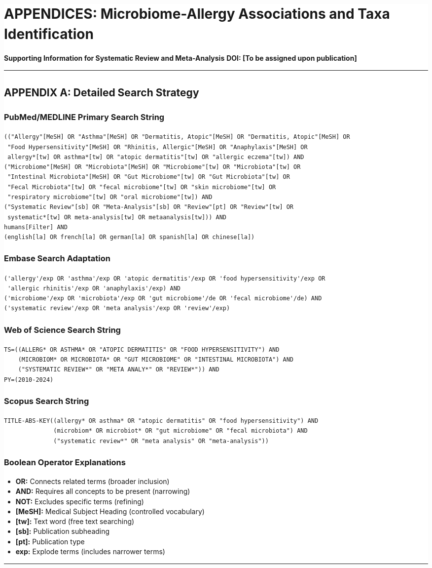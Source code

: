 # APPENDICES: Microbiome-Allergy Associations and Taxa Identification

**Supporting Information for Systematic Review and Meta-Analysis**
**DOI: [To be assigned upon publication]**

---

## APPENDIX A: Detailed Search Strategy

### PubMed/MEDLINE Primary Search String
```
(("Allergy"[MeSH] OR "Asthma"[MeSH] OR "Dermatitis, Atopic"[MeSH] OR "Dermatitis, Atopic"[MeSH] OR
 "Food Hypersensitivity"[MeSH] OR "Rhinitis, Allergic"[MeSH] OR "Anaphylaxis"[MeSH] OR
 allergy*[tw] OR asthma*[tw] OR "atopic dermatitis"[tw] OR "allergic eczema"[tw]) AND
("Microbiome"[MeSH] OR "Microbiota"[MeSH] OR "Microbiome"[tw] OR "Microbiota"[tw] OR
 "Intestinal Microbiota"[MeSH] OR "Gut Microbiome"[tw] OR "Gut Microbiota"[tw] OR
 "Fecal Microbiota"[tw] OR "fecal microbiome"[tw] OR "skin microbiome"[tw] OR
 "respiratory microbiome"[tw] OR "oral microbiome"[tw]) AND
("Systematic Review"[sb] OR "Meta-Analysis"[sb] OR "Review"[pt] OR "Review"[tw] OR
 systematic*[tw] OR meta-analysis[tw] OR metaanalysis[tw])) AND
humans[Filter] AND
(english[la] OR french[la] OR german[la] OR spanish[la] OR chinese[la])
```

### Embase Search Adaptation
```
('allergy'/exp OR 'asthma'/exp OR 'atopic dermatitis'/exp OR 'food hypersensitivity'/exp OR
 'allergic rhinitis'/exp OR 'anaphylaxis'/exp) AND
('microbiome'/exp OR 'microbiota'/exp OR 'gut microbiome'/de OR 'fecal microbiome'/de) AND
('systematic review'/exp OR 'meta analysis'/exp OR 'review'/exp)
```

### Web of Science Search String
```
TS=((ALLERG* OR ASTHMA* OR "ATOPIC DERMATITIS" OR "FOOD HYPERSENSITIVITY") AND
    (MICROBIOM* OR MICROBIOTA* OR "GUT MICROBIOME" OR "INTESTINAL MICROBIOTA") AND
    ("SYSTEMATIC REVIEW*" OR "META ANALY*" OR "REVIEW*")) AND
PY=(2010-2024)
```

### Scopus Search String
```
TITLE-ABS-KEY((allergy* OR asthma* OR "atopic dermatitis" OR "food hypersensitivity") AND
              (microbiom* OR microbiot* OR "gut microbiome" OR "fecal microbiota") AND
              ("systematic review*" OR "meta analysis" OR "meta-analysis"))
```

### Boolean Operator Explanations
- **OR:** Connects related terms (broader inclusion)
- **AND:** Requires all concepts to be present (narrowing)
- **NOT:** Excludes specific terms (refining)
- **[MeSH]:** Medical Subject Heading (controlled vocabulary)
- **[tw]:** Text word (free text searching)
- **[sb]:** Publication subheading
- **[pt]:** Publication type
- **exp:** Explode terms (includes narrower terms)

---
